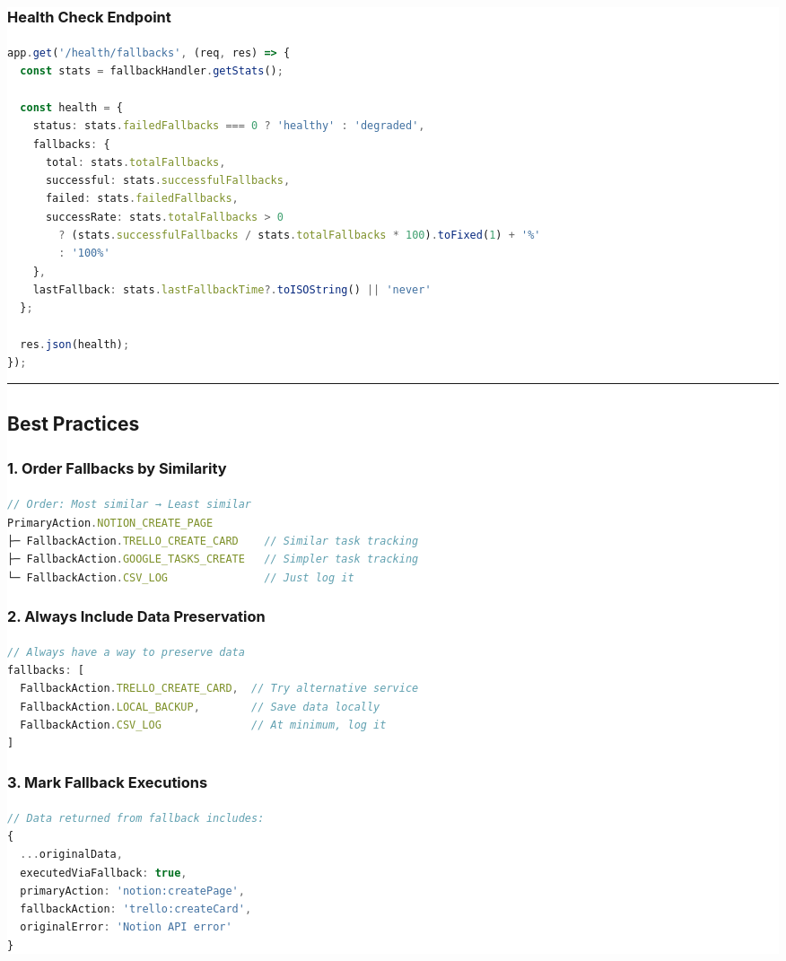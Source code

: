 ### Health Check Endpoint

```typescript
app.get('/health/fallbacks', (req, res) => {
  const stats = fallbackHandler.getStats();
  
  const health = {
    status: stats.failedFallbacks === 0 ? 'healthy' : 'degraded',
    fallbacks: {
      total: stats.totalFallbacks,
      successful: stats.successfulFallbacks,
      failed: stats.failedFallbacks,
      successRate: stats.totalFallbacks > 0
        ? (stats.successfulFallbacks / stats.totalFallbacks * 100).toFixed(1) + '%'
        : '100%'
    },
    lastFallback: stats.lastFallbackTime?.toISOString() || 'never'
  };
  
  res.json(health);
});
```

---

## Best Practices

### 1. Order Fallbacks by Similarity

```typescript
// Order: Most similar → Least similar
PrimaryAction.NOTION_CREATE_PAGE
├─ FallbackAction.TRELLO_CREATE_CARD    // Similar task tracking
├─ FallbackAction.GOOGLE_TASKS_CREATE   // Simpler task tracking
└─ FallbackAction.CSV_LOG               // Just log it
```

### 2. Always Include Data Preservation

```typescript
// Always have a way to preserve data
fallbacks: [
  FallbackAction.TRELLO_CREATE_CARD,  // Try alternative service
  FallbackAction.LOCAL_BACKUP,        // Save data locally
  FallbackAction.CSV_LOG              // At minimum, log it
]
```

### 3. Mark Fallback Executions

```typescript
// Data returned from fallback includes:
{
  ...originalData,
  executedViaFallback: true,
  primaryAction: 'notion:createPage',
  fallbackAction: 'trello:createCard',
  originalError: 'Notion API error'
}
```
